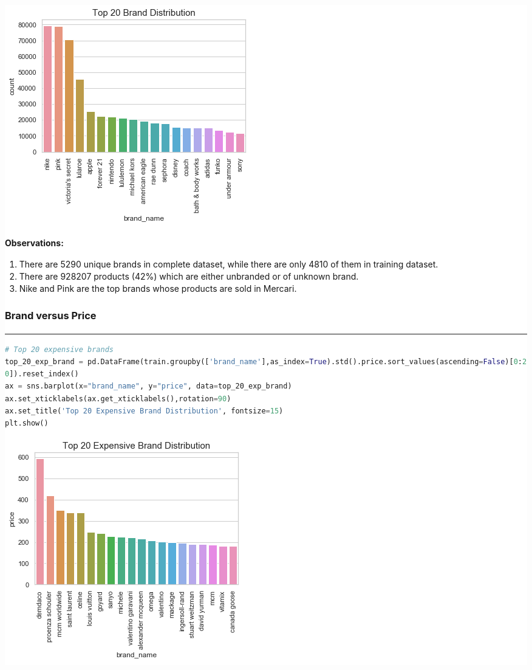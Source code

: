 
![png](output_88_0.png)


**Observations:**
<br>
1. There are 5290 unique brands in complete dataset, while there are only 4810 of them in training dataset.
1. There are 928207 products (42%) which are either unbranded or of unknown brand.
2. Nike and Pink are the top brands whose products are sold in Mercari.

### Brand versus Price
***


```python
# Top 20 expensive brands
top_20_exp_brand = pd.DataFrame(train.groupby(['brand_name'],as_index=True).std().price.sort_values(ascending=False)[0:20]).reset_index()
ax = sns.barplot(x="brand_name", y="price", data=top_20_exp_brand)
ax.set_xticklabels(ax.get_xticklabels(),rotation=90)
ax.set_title('Top 20 Expensive Brand Distribution', fontsize=15)
plt.show()
```


![png](output_91_0.png)
